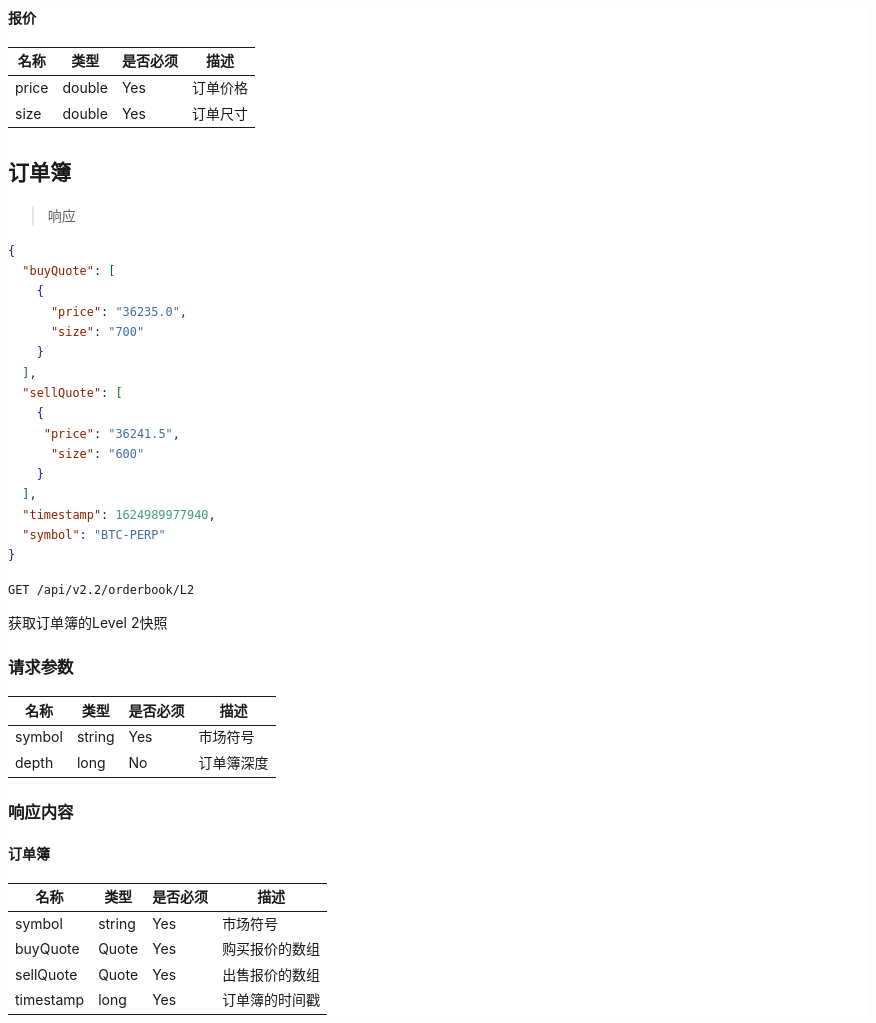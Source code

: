 #### 报价

| 名称   | 类型    | 是否必须 | 描述      |
| ---   | ---     | ---      | ---       |
| price | double  | Yes      | 订单价格  |
| size  | double  | Yes      | 订单尺寸  |


## 订单簿

> 响应

```json
{
  "buyQuote": [
    {
      "price": "36235.0",
      "size": "700"
    }
  ],
  "sellQuote": [
    {
     "price": "36241.5",
      "size": "600"
    }
  ],
  "timestamp": 1624989977940,
  "symbol": "BTC-PERP"
}
```

`GET /api/v2.2/orderbook/L2`

获取订单簿的Level 2快照

### 请求参数

| 名称                | 类型    | 是否必须 | 描述                                                                                     |
| ---                | ---     | ---      | ---                                                                                     |
| symbol             | string  | Yes      | 市场符号                                                                                 |
| depth              | long    | No       | 订单簿深度                                                                               |

### 响应内容

#### 订单簿

| 名称       | 类型   | 是否必须 | 描述                    |
| ---       | ---    | ---      | ---                    |
| symbol    | string | Yes      | 市场符号                |
| buyQuote  | Quote  | Yes      | 购买报价的数组          |
| sellQuote | Quote  | Yes      | 出售报价的数组          |
| timestamp | long   | Yes      | 订单簿的时间戳          |
